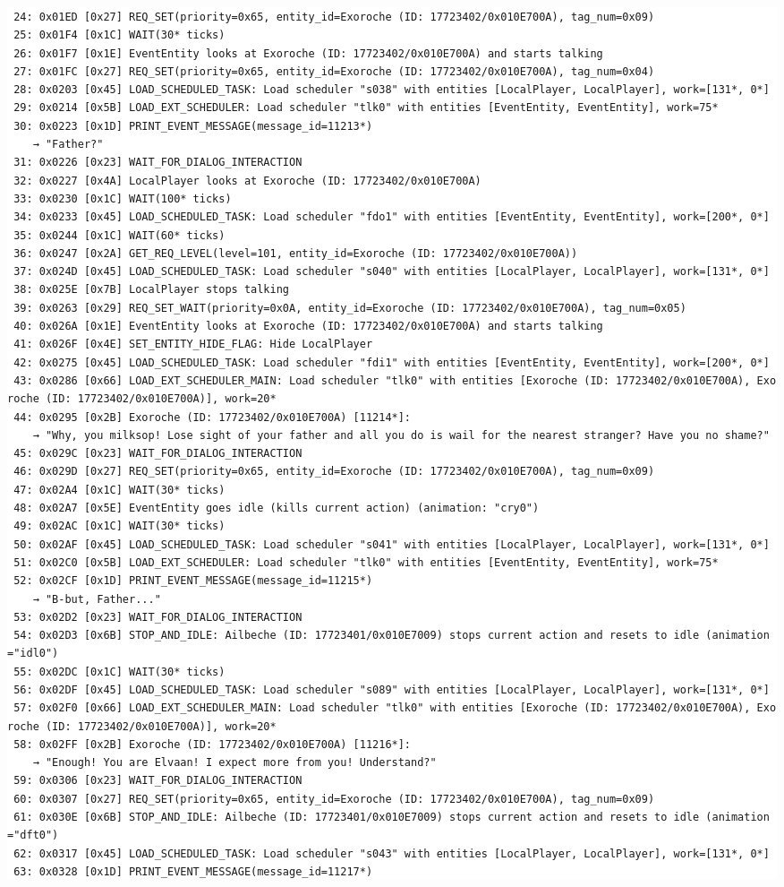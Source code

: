 ```
 24: 0x01ED [0x27] REQ_SET(priority=0x65, entity_id=Exoroche (ID: 17723402/0x010E700A), tag_num=0x09)
 25: 0x01F4 [0x1C] WAIT(30* ticks)
 26: 0x01F7 [0x1E] EventEntity looks at Exoroche (ID: 17723402/0x010E700A) and starts talking
 27: 0x01FC [0x27] REQ_SET(priority=0x65, entity_id=Exoroche (ID: 17723402/0x010E700A), tag_num=0x04)
 28: 0x0203 [0x45] LOAD_SCHEDULED_TASK: Load scheduler "s038" with entities [LocalPlayer, LocalPlayer], work=[131*, 0*]
 29: 0x0214 [0x5B] LOAD_EXT_SCHEDULER: Load scheduler "tlk0" with entities [EventEntity, EventEntity], work=75*
 30: 0x0223 [0x1D] PRINT_EVENT_MESSAGE(message_id=11213*)
    → "Father?"
 31: 0x0226 [0x23] WAIT_FOR_DIALOG_INTERACTION
 32: 0x0227 [0x4A] LocalPlayer looks at Exoroche (ID: 17723402/0x010E700A)
 33: 0x0230 [0x1C] WAIT(100* ticks)
 34: 0x0233 [0x45] LOAD_SCHEDULED_TASK: Load scheduler "fdo1" with entities [EventEntity, EventEntity], work=[200*, 0*]
 35: 0x0244 [0x1C] WAIT(60* ticks)
 36: 0x0247 [0x2A] GET_REQ_LEVEL(level=101, entity_id=Exoroche (ID: 17723402/0x010E700A))
 37: 0x024D [0x45] LOAD_SCHEDULED_TASK: Load scheduler "s040" with entities [LocalPlayer, LocalPlayer], work=[131*, 0*]
 38: 0x025E [0x7B] LocalPlayer stops talking
 39: 0x0263 [0x29] REQ_SET_WAIT(priority=0x0A, entity_id=Exoroche (ID: 17723402/0x010E700A), tag_num=0x05)
 40: 0x026A [0x1E] EventEntity looks at Exoroche (ID: 17723402/0x010E700A) and starts talking
 41: 0x026F [0x4E] SET_ENTITY_HIDE_FLAG: Hide LocalPlayer
 42: 0x0275 [0x45] LOAD_SCHEDULED_TASK: Load scheduler "fdi1" with entities [EventEntity, EventEntity], work=[200*, 0*]
 43: 0x0286 [0x66] LOAD_EXT_SCHEDULER_MAIN: Load scheduler "tlk0" with entities [Exoroche (ID: 17723402/0x010E700A), Exoroche (ID: 17723402/0x010E700A)], work=20*
 44: 0x0295 [0x2B] Exoroche (ID: 17723402/0x010E700A) [11214*]:
    → "Why, you milksop! Lose sight of your father and all you do is wail for the nearest stranger? Have you no shame?"
 45: 0x029C [0x23] WAIT_FOR_DIALOG_INTERACTION
 46: 0x029D [0x27] REQ_SET(priority=0x65, entity_id=Exoroche (ID: 17723402/0x010E700A), tag_num=0x09)
 47: 0x02A4 [0x1C] WAIT(30* ticks)
 48: 0x02A7 [0x5E] EventEntity goes idle (kills current action) (animation: "cry0")
 49: 0x02AC [0x1C] WAIT(30* ticks)
 50: 0x02AF [0x45] LOAD_SCHEDULED_TASK: Load scheduler "s041" with entities [LocalPlayer, LocalPlayer], work=[131*, 0*]
 51: 0x02C0 [0x5B] LOAD_EXT_SCHEDULER: Load scheduler "tlk0" with entities [EventEntity, EventEntity], work=75*
 52: 0x02CF [0x1D] PRINT_EVENT_MESSAGE(message_id=11215*)
    → "B-but, Father..."
 53: 0x02D2 [0x23] WAIT_FOR_DIALOG_INTERACTION
 54: 0x02D3 [0x6B] STOP_AND_IDLE: Ailbeche (ID: 17723401/0x010E7009) stops current action and resets to idle (animation="idl0")
 55: 0x02DC [0x1C] WAIT(30* ticks)
 56: 0x02DF [0x45] LOAD_SCHEDULED_TASK: Load scheduler "s089" with entities [LocalPlayer, LocalPlayer], work=[131*, 0*]
 57: 0x02F0 [0x66] LOAD_EXT_SCHEDULER_MAIN: Load scheduler "tlk0" with entities [Exoroche (ID: 17723402/0x010E700A), Exoroche (ID: 17723402/0x010E700A)], work=20*
 58: 0x02FF [0x2B] Exoroche (ID: 17723402/0x010E700A) [11216*]:
    → "Enough! You are Elvaan! I expect more from you! Understand?"
 59: 0x0306 [0x23] WAIT_FOR_DIALOG_INTERACTION
 60: 0x0307 [0x27] REQ_SET(priority=0x65, entity_id=Exoroche (ID: 17723402/0x010E700A), tag_num=0x09)
 61: 0x030E [0x6B] STOP_AND_IDLE: Ailbeche (ID: 17723401/0x010E7009) stops current action and resets to idle (animation="dft0")
 62: 0x0317 [0x45] LOAD_SCHEDULED_TASK: Load scheduler "s043" with entities [LocalPlayer, LocalPlayer], work=[131*, 0*]
 63: 0x0328 [0x1D] PRINT_EVENT_MESSAGE(message_id=11217*)
```